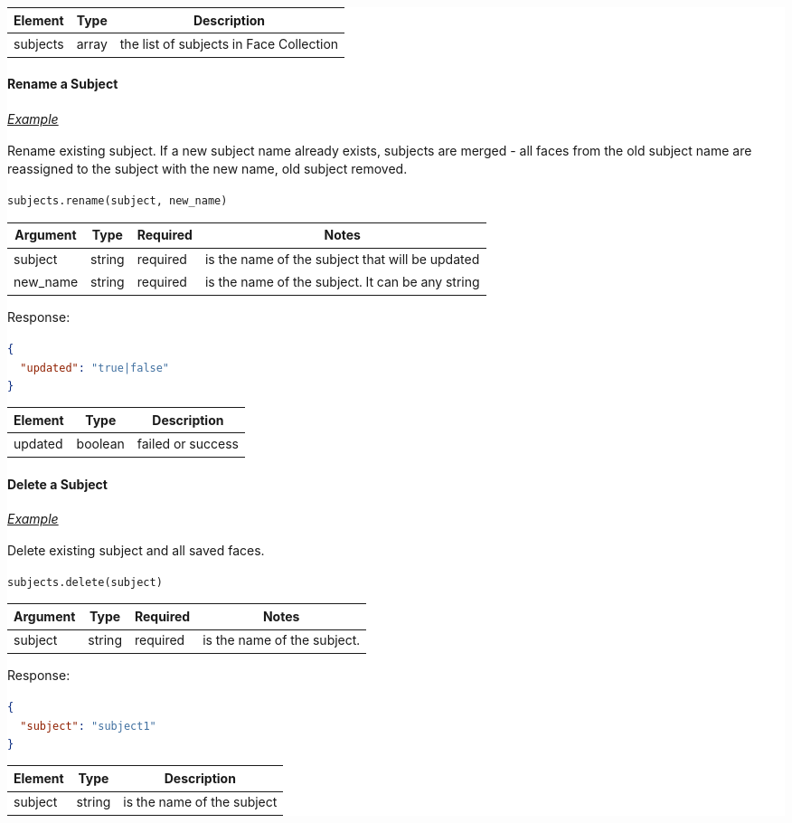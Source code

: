 | Element  | Type   | Description                |
| -------- | ------ | -------------------------- |
| subjects | array  | the list of subjects in Face Collection |

#### Rename a Subject

*[Example](examples/update_existing_subject.py)*

Rename existing subject. If a new subject name already exists, subjects are merged - all faces from the old subject name are reassigned to the subject with the new name, old subject removed.

```python
subjects.rename(subject, new_name)
```

| Argument            | Type   | Required | Notes                                                                   |
| ------------------  | ------ | -------- | ------------------------------------------------------------------------|
| subject             | string | required | is the name of the subject that will be updated                         |
| new_name            | string | required | is the name of the subject. It can be any string                        |

Response:

```json
{
  "updated": "true|false"
}
```

| Element  | Type    | Description                |
| -------- | ------  | -------------------------- |
| updated  | boolean | failed or success          |

#### Delete a Subject

*[Example](examples/delete_subject_by_name.py)*

Delete existing subject and all saved faces.
```python
subjects.delete(subject)
```

| Argument           | Type   | Required | Notes                                                                   |
| ------------------ | ------ | -------- | ------------------------------------------------------------------------|
| subject            | string | required | is the name of the subject.                                             |

Response:

```json
{
  "subject": "subject1"
}
```

| Element  | Type   | Description                |
| -------- | ------ | -------------------------- |
| subject  | string | is the name of the subject |
